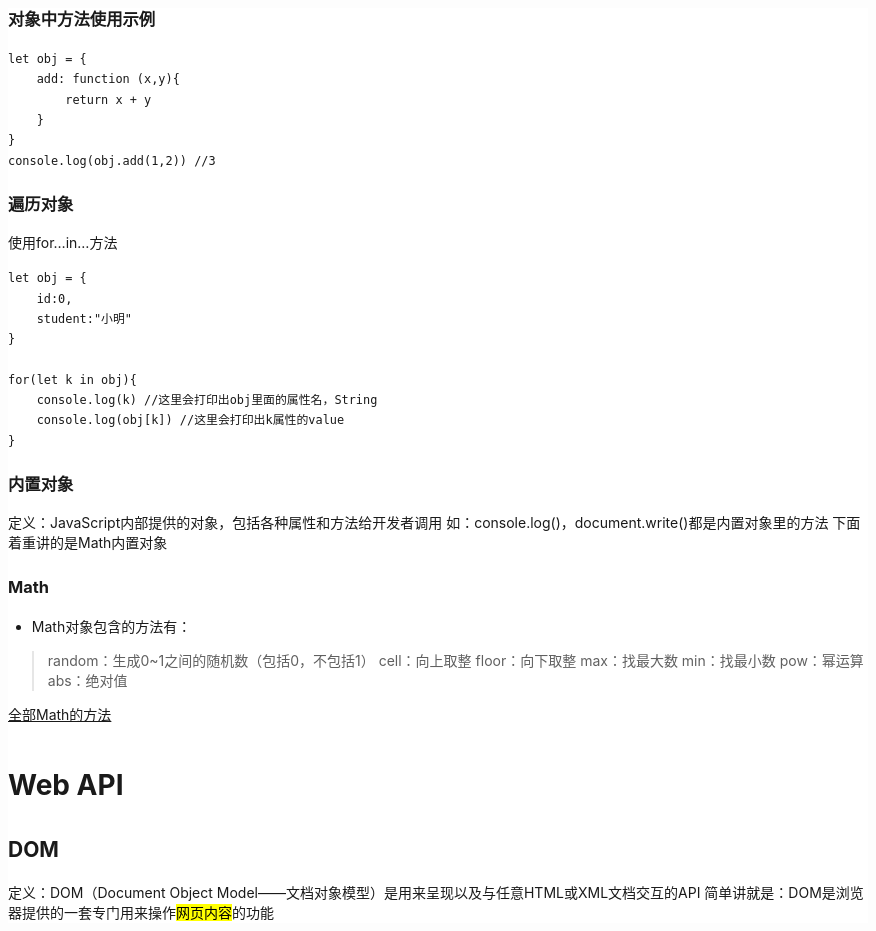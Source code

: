 ### 对象中方法使用示例

```
let obj = {
    add: function (x,y){
        return x + y
    }
}
console.log(obj.add(1,2)) //3
```

### 遍历对象

使用for…in…方法
```
let obj = {  
    id:0,
    student:"小明"
}

for(let k in obj){
    console.log(k) //这里会打印出obj里面的属性名，String
    console.log(obj[k]) //这里会打印出k属性的value
}
```

### 内置对象

定义：JavaScript内部提供的对象，包括各种属性和方法给开发者调用
如：console.log()，document.write()都是内置对象里的方法
下面着重讲的是Math内置对象

### Math

* Math对象包含的方法有：

> random：生成0~1之间的随机数（包括0，不包括1）
> cell：向上取整
> floor：向下取整
> max：找最大数
> min：找最小数
> pow：幂运算
> abs：绝对值

[全部Math的方法](https://developer.mozilla.org/zh-CN/docs/Web/JavaScript/Reference/Global_Objects/Math)

# Web API

## DOM

定义：DOM（Document Object Model——文档对象模型）是用来呈现以及与任意HTML或XML文档交互的API
简单讲就是：DOM是浏览器提供的一套专门用来操作<mark>网页内容</mark>的功能
